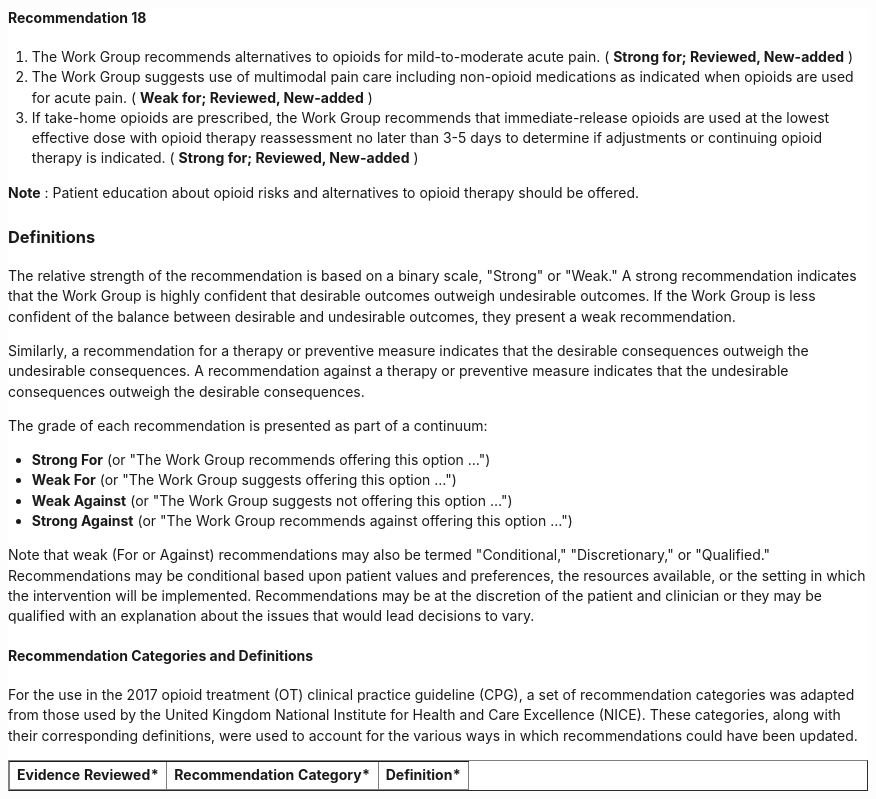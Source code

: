 ####  Recommendation 18 


  1. The Work Group recommends alternatives to opioids for mild-to-moderate acute pain. ( **Strong for; Reviewed, New-added** ) 
  2. The Work Group suggests use of multimodal pain care including non-opioid medications as indicated when opioids are used for acute pain. ( **Weak for; Reviewed, New-added** ) 
  3. If take-home opioids are prescribed, the Work Group recommends that immediate-release opioids are used at the lowest effective dose with opioid therapy reassessment no later than 3-5 days to determine if adjustments or continuing opioid therapy is indicated. ( **Strong for; Reviewed, New-added** ) 




**Note** : Patient education about opioid risks and alternatives to opioid therapy should be offered. 


###  Definitions 


The relative strength of the recommendation is based on a binary scale, "Strong" or "Weak." A strong recommendation indicates that the Work Group is highly confident that desirable outcomes outweigh undesirable outcomes. If the Work Group is less confident of the balance between desirable and undesirable outcomes, they present a weak recommendation. 


Similarly, a recommendation for a therapy or preventive measure indicates that the desirable consequences outweigh the undesirable consequences. A recommendation against a therapy or preventive measure indicates that the undesirable consequences outweigh the desirable consequences. 


The grade of each recommendation is presented as part of a continuum: 


  * **Strong For** (or "The Work Group recommends offering this option …") 
  * **Weak For** (or "The Work Group suggests offering this option …") 
  * **Weak Against** (or "The Work Group suggests not offering this option …") 
  * **Strong Against** (or "The Work Group recommends against offering this option …") 




Note that weak (For or Against) recommendations may also be termed "Conditional," "Discretionary," or "Qualified." Recommendations may be conditional based upon patient values and preferences, the resources available, or the setting in which the intervention will be implemented. Recommendations may be at the discretion of the patient and clinician or they may be qualified with an explanation about the issues that would lead decisions to vary. 


####  Recommendation Categories and Definitions 


For the use in the 2017 opioid treatment (OT) clinical practice guideline (CPG), a set of recommendation categories was adapted from those used by the United Kingdom National Institute for Health and Care Excellence (NICE). These categories, along with their corresponding definitions, were used to account for the various ways in which recommendations could have been updated. 
<table border="1" cellpadding="3" cellspacing="1" summary="Table: Recommendation Categories and Definitions">
 <thead>
  <tr>
   <th class="Center" scope="col" valign="top">
    Evidence Reviewed*
   </th>
   <th class="Center" scope="col" valign="top">
    Recommendation Category*
   </th>
   <th class="Center" scope="col" valign="top">
    Definition*
   </th>
  </tr>
 </thead>